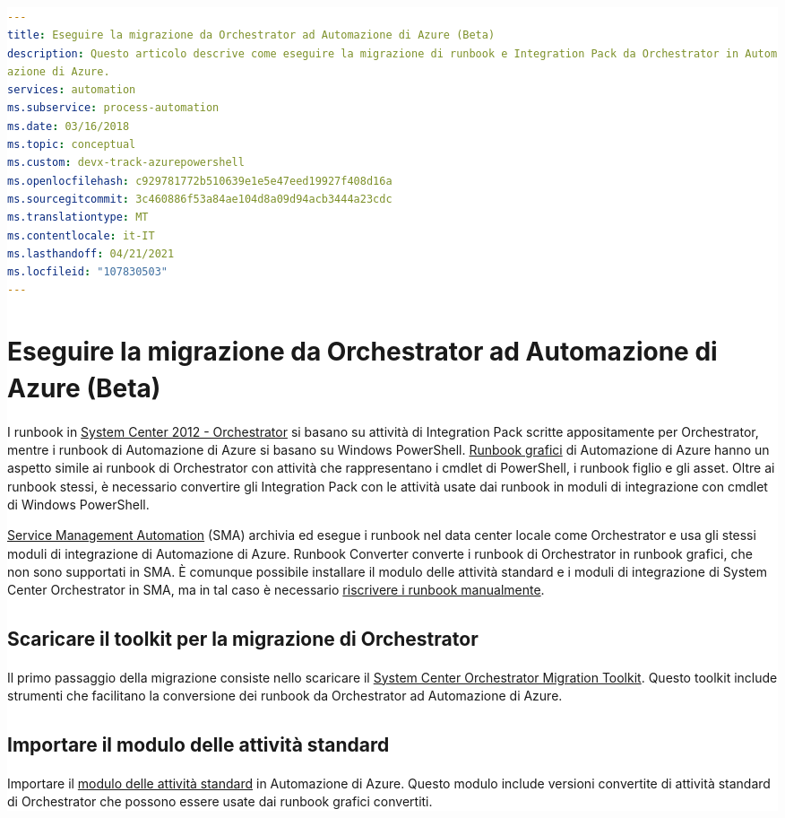 ```yaml
---
title: Eseguire la migrazione da Orchestrator ad Automazione di Azure (Beta)
description: Questo articolo descrive come eseguire la migrazione di runbook e Integration Pack da Orchestrator in Automazione di Azure.
services: automation
ms.subservice: process-automation
ms.date: 03/16/2018
ms.topic: conceptual
ms.custom: devx-track-azurepowershell
ms.openlocfilehash: c929781772b510639e1e5e47eed19927f408d16a
ms.sourcegitcommit: 3c460886f53a84ae104d8a09d94acb3444a23cdc
ms.translationtype: MT
ms.contentlocale: it-IT
ms.lasthandoff: 04/21/2021
ms.locfileid: "107830503"
---
```

# <a name="migrate-from-orchestrator-to-azure-automation-beta"></a>Eseguire la migrazione da Orchestrator ad Automazione di Azure (Beta)

I runbook in [System Center 2012 - Orchestrator](/previous-versions/system-center/system-center-2012-R2/hh237242(v=sc.12)) si basano su attività di Integration Pack scritte appositamente per Orchestrator, mentre i runbook di Automazione di Azure si basano su Windows PowerShell. [Runbook grafici](automation-runbook-types.md#graphical-runbooks) di Automazione di Azure hanno un aspetto simile ai runbook di Orchestrator con attività che rappresentano i cmdlet di PowerShell, i runbook figlio e gli asset. Oltre ai runbook stessi, è necessario convertire gli Integration Pack con le attività usate dai runbook in moduli di integrazione con cmdlet di Windows PowerShell. 

[Service Management Automation](/previous-versions/system-center/system-center-2012-R2/dn469260(v=sc.12)) (SMA) archivia ed esegue i runbook nel data center locale come Orchestrator e usa gli stessi moduli di integrazione di Automazione di Azure. Runbook Converter converte i runbook di Orchestrator in runbook grafici, che non sono supportati in SMA. È comunque possibile installare il modulo delle attività standard e i moduli di integrazione di System Center Orchestrator in SMA, ma in tal caso è necessario [riscrivere i runbook manualmente](/system-center/sma/authoring-automation-runbooks).

## <a name="download-the-orchestrator-migration-toolkit"></a>Scaricare il toolkit per la migrazione di Orchestrator

Il primo passaggio della migrazione consiste nello scaricare il [System Center Orchestrator Migration Toolkit](https://www.microsoft.com/download/details.aspx?id=47323). Questo toolkit include strumenti che facilitano la conversione dei runbook da Orchestrator ad Automazione di Azure.  

## <a name="import-the-standard-activities-module"></a>Importare il modulo delle attività standard

Importare il [modulo delle attività standard](/system-center/orchestrator/standard-activities) in Automazione di Azure. Questo modulo include versioni convertite di attività standard di Orchestrator che possono essere usate dai runbook grafici convertiti.
